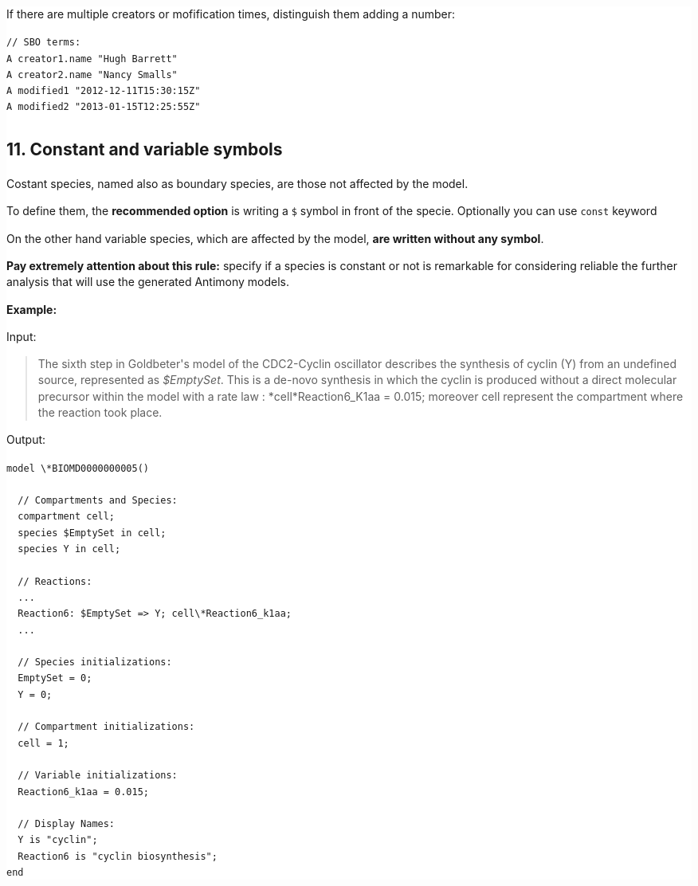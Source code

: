 
  If there are multiple creators or mofification times, distinguish them adding a number:

    // SBO terms:
    A creator1.name "Hugh Barrett"
    A creator2.name "Nancy Smalls"
    A modified1 "2012-12-11T15:30:15Z"
    A modified2 "2013-01-15T12:25:55Z"


  ## 11. Constant and variable symbols
  Costant species, named also as boundary species, are those not affected by the model. 
  
  To define them, the **recommended option** is writing a `$` symbol in front of the  specie. Optionally you can use `const` keyword 
  
  On the other hand variable species, which are affected by the model, **are written without any symbol**.

  **Pay extremely attention about this rule:** specify if a species is constant or not is remarkable for considering reliable the further analysis that will use the generated Antimony models.

  **Example:**

  Input:

> The sixth step in Goldbeter's model of the CDC2-Cyclin oscillator describes the synthesis of cyclin (Y) from an undefined source, represented as *$EmptySet*. This is a de-novo synthesis in which the cyclin is produced without a direct molecular precursor within the model with a rate law : *cell\*Reaction6_K1aa = 0.015; moreover cell represent the compartment where the reaction took place.

  Output:

    model \*BIOMD0000000005()

      // Compartments and Species:
      compartment cell;
      species $EmptySet in cell;
      species Y in cell;

      // Reactions:
      ...
      Reaction6: $EmptySet => Y; cell\*Reaction6_k1aa;
      ...

      // Species initializations:
      EmptySet = 0;
      Y = 0;

      // Compartment initializations:
      cell = 1;

      // Variable initializations:
      Reaction6_k1aa = 0.015;

      // Display Names:
      Y is "cyclin";
      Reaction6 is "cyclin biosynthesis";
    end
 